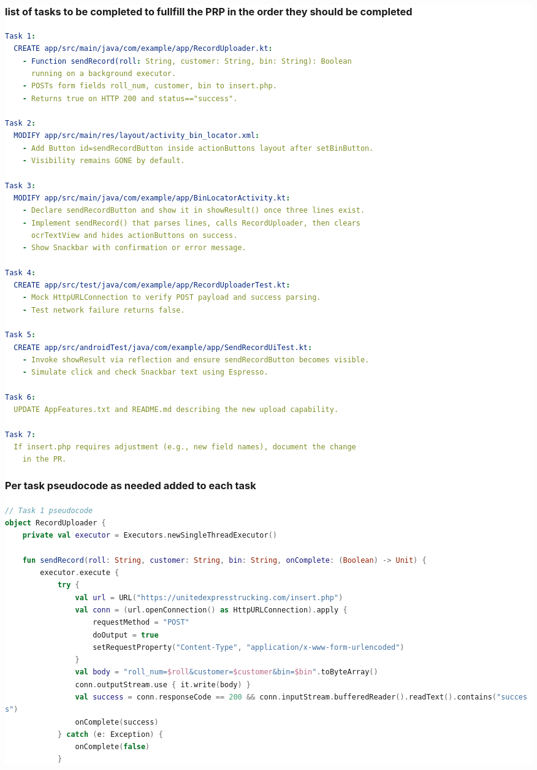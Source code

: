 ### list of tasks to be completed to fullfill the PRP in the order they should be completed
```yaml
Task 1:
  CREATE app/src/main/java/com/example/app/RecordUploader.kt:
    - Function sendRecord(roll: String, customer: String, bin: String): Boolean
      running on a background executor.
    - POSTs form fields roll_num, customer, bin to insert.php.
    - Returns true on HTTP 200 and status=="success".

Task 2:
  MODIFY app/src/main/res/layout/activity_bin_locator.xml:
    - Add Button id=sendRecordButton inside actionButtons layout after setBinButton.
    - Visibility remains GONE by default.

Task 3:
  MODIFY app/src/main/java/com/example/app/BinLocatorActivity.kt:
    - Declare sendRecordButton and show it in showResult() once three lines exist.
    - Implement sendRecord() that parses lines, calls RecordUploader, then clears
      ocrTextView and hides actionButtons on success.
    - Show Snackbar with confirmation or error message.

Task 4:
  CREATE app/src/test/java/com/example/app/RecordUploaderTest.kt:
    - Mock HttpURLConnection to verify POST payload and success parsing.
    - Test network failure returns false.

Task 5:
  CREATE app/src/androidTest/java/com/example/app/SendRecordUiTest.kt:
    - Invoke showResult via reflection and ensure sendRecordButton becomes visible.
    - Simulate click and check Snackbar text using Espresso.

Task 6:
  UPDATE AppFeatures.txt and README.md describing the new upload capability.

Task 7:
  If insert.php requires adjustment (e.g., new field names), document the change
    in the PR.
```

### Per task pseudocode as needed added to each task
```kotlin
// Task 1 pseudocode
object RecordUploader {
    private val executor = Executors.newSingleThreadExecutor()

    fun sendRecord(roll: String, customer: String, bin: String, onComplete: (Boolean) -> Unit) {
        executor.execute {
            try {
                val url = URL("https://unitedexpresstrucking.com/insert.php")
                val conn = (url.openConnection() as HttpURLConnection).apply {
                    requestMethod = "POST"
                    doOutput = true
                    setRequestProperty("Content-Type", "application/x-www-form-urlencoded")
                }
                val body = "roll_num=$roll&customer=$customer&bin=$bin".toByteArray()
                conn.outputStream.use { it.write(body) }
                val success = conn.responseCode == 200 && conn.inputStream.bufferedReader().readText().contains("success")
                onComplete(success)
            } catch (e: Exception) {
                onComplete(false)
            }
```
